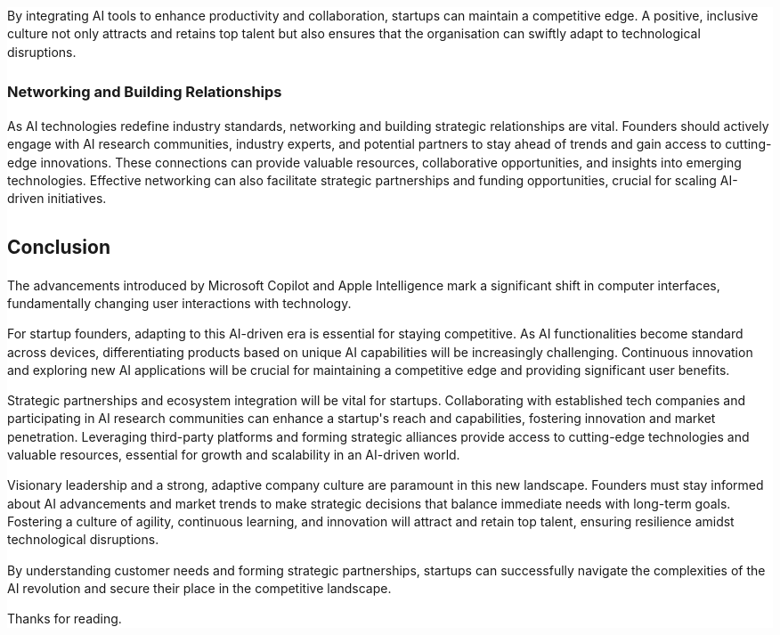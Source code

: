 By integrating AI tools to enhance productivity and collaboration, startups can maintain a competitive edge. A positive, inclusive culture not only attracts and retains top talent but also ensures that the organisation can swiftly adapt to technological disruptions.

### Networking and Building Relationships

As AI technologies redefine industry standards, networking and building strategic relationships are vital. Founders should actively engage with AI research communities, industry experts, and potential partners to stay ahead of trends and gain access to cutting-edge innovations. These connections can provide valuable resources, collaborative opportunities, and insights into emerging technologies. Effective networking can also facilitate strategic partnerships and funding opportunities, crucial for scaling AI-driven initiatives.

## Conclusion

The advancements introduced by Microsoft Copilot and Apple Intelligence mark a significant shift in computer interfaces, fundamentally changing user interactions with technology.

For startup founders, adapting to this AI-driven era is essential for staying competitive. As AI functionalities become standard across devices, differentiating products based on unique AI capabilities will be increasingly challenging. Continuous innovation and exploring new AI applications will be crucial for maintaining a competitive edge and providing significant user benefits.

Strategic partnerships and ecosystem integration will be vital for startups. Collaborating with established tech companies and participating in AI research communities can enhance a startup's reach and capabilities, fostering innovation and market penetration. Leveraging third-party platforms and forming strategic alliances provide access to cutting-edge technologies and valuable resources, essential for growth and scalability in an AI-driven world.

Visionary leadership and a strong, adaptive company culture are paramount in this new landscape. Founders must stay informed about AI advancements and market trends to make strategic decisions that balance immediate needs with long-term goals. Fostering a culture of agility, continuous learning, and innovation will attract and retain top talent, ensuring resilience amidst technological disruptions.

By understanding customer needs and forming strategic partnerships, startups can successfully navigate the complexities of the AI revolution and secure their place in the competitive landscape.

Thanks for reading.
